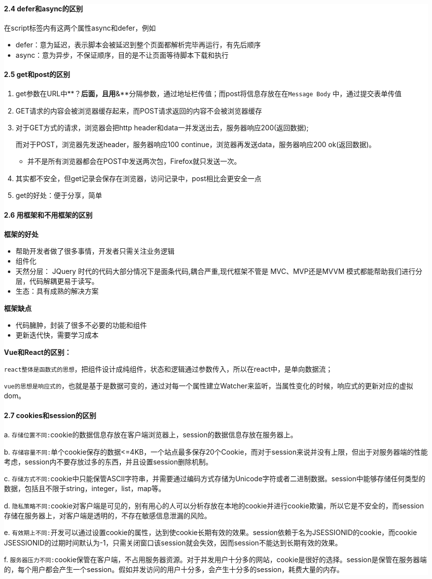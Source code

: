#### 2.4 defer和async的区别

在script标签内有这两个属性async和defer，例如<script src="./home.js" async defer></script>

- defer：意为延迟，表示脚本会被延迟到整个页面都解析完毕再运行，有先后顺序
- async：意为异步，不保证顺序，目的是不让页面等待脚本下载和执行

#### 2.5 get和post的区别

1. get参数在URL中**？**后面，且用**&**分隔参数，通过地址栏传值；而post将信息存放在在`Message Body` 中，通过提交表单传值

2. GET请求的内容会被浏览器缓存起来，而POST请求返回的内容不会被浏览器缓存

3. 对于GET方式的请求，浏览器会把http header和data一并发送出去，服务器响应200(返回数据);

   而对于POST，浏览器先发送header，服务器响应100 continue，浏览器再发送data，服务器响应200 ok(返回数据)。

   - 并不是所有浏览器都会在POST中发送两次包，Firefox就只发送一次。

4. 其实都不安全，但get记录会保存在浏览器，访问记录中，post相比会更安全一点

5. get的好处：便于分享，简单

#### 2.6 用框架和不用框架的区别

**框架的好处**

- 帮助开发者做了很多事情，开发者只需关注业务逻辑
- 组件化
- 天然分层： JQuery 时代的代码大部分情况下是面条代码,耦合严重,现代框架不管是 MVC、MVP还是MVVM 模式都能帮助我们进行分层，代码解耦更易于读写。
- 生态：具有成熟的解决方案

**框架缺点**

- 代码臃肿，封装了很多不必要的功能和组件
- 更新迭代快，需要学习成本

**Vue和React的区别：**

`react整体是函数式的思想`，把组件设计成纯组件，状态和逻辑通过参数传入，所以在react中，是单向数据流；

`vue的思想是响应式的`，也就是基于是数据可变的，通过对每一个属性建立Watcher来监听，当属性变化的时候，响应式的更新对应的虚拟dom。

#### 2.7 cookies和session的区别

a. `存储位置不同:`cookie的数据信息存放在客户端浏览器上，session的数据信息存放在服务器上。

b. `存储容量不同:`单个cookie保存的数据<=4KB，一个站点最多保存20个Cookie，而对于session来说并没有上限，但出于对服务器端的性能考虑，session内不要存放过多的东西，并且设置session删除机制。

c. `存储方式不同:`cookie中只能保管ASCII字符串，并需要通过编码方式存储为Unicode字符或者二进制数据。session中能够存储任何类型的数据，包括且不限于string，integer，list，map等。

d. `隐私策略不同:`cookie对客户端是可见的，别有用心的人可以分析存放在本地的cookie并进行cookie欺骗，所以它是不安全的，而session存储在服务器上，对客户端是透明的，不存在敏感信息泄漏的风险。

e. `有效期上不同:`开发可以通过设置cookie的属性，达到使cookie长期有效的效果。session依赖于名为JSESSIONID的cookie，而cookie JSESSIONID的过期时间默认为-1，只需关闭窗口该session就会失效，因而session不能达到长期有效的效果。

f. `服务器压力不同:`cookie保管在客户端，不占用服务器资源。对于并发用户十分多的网站，cookie是很好的选择。session是保管在服务器端的，每个用户都会产生一个session。假如并发访问的用户十分多，会产生十分多的session，耗费大量的内存。
